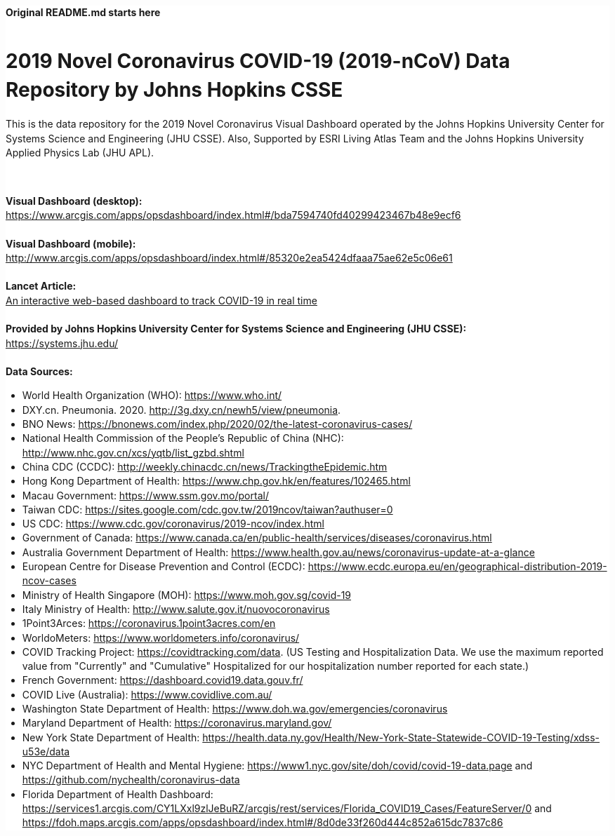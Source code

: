 **Original README.md starts here**

# 2019 Novel Coronavirus COVID-19 (2019-nCoV) Data Repository by Johns Hopkins CSSE


This is the data repository for the 2019 Novel Coronavirus Visual Dashboard operated by the Johns Hopkins University Center for Systems Science and Engineering (JHU CSSE). Also, Supported by ESRI Living Atlas Team and the Johns Hopkins University Applied Physics Lab (JHU APL).

<br>

<b>Visual Dashboard (desktop):</b><br>
https://www.arcgis.com/apps/opsdashboard/index.html#/bda7594740fd40299423467b48e9ecf6
<br><br>
<b>Visual Dashboard (mobile):</b><br>
http://www.arcgis.com/apps/opsdashboard/index.html#/85320e2ea5424dfaaa75ae62e5c06e61
<br><br>
<b>Lancet Article:</b><br>
[An interactive web-based dashboard to track COVID-19 in real time](https://doi.org/10.1016/S1473-3099(20)30120-1)
<br><br>
<b>Provided by Johns Hopkins University Center for Systems Science and Engineering (JHU CSSE):</b><br>
https://systems.jhu.edu/
<br><br>
<b>Data Sources:</b><br>
* World Health Organization (WHO): https://www.who.int/ <br>
* DXY.cn. Pneumonia. 2020. http://3g.dxy.cn/newh5/view/pneumonia.  <br>
* BNO News: https://bnonews.com/index.php/2020/02/the-latest-coronavirus-cases/  <br>
* National Health Commission of the People’s Republic of China (NHC): <br>
 http://www.nhc.gov.cn/xcs/yqtb/list_gzbd.shtml <br>
* China CDC (CCDC): http://weekly.chinacdc.cn/news/TrackingtheEpidemic.htm <br>
* Hong Kong Department of Health: https://www.chp.gov.hk/en/features/102465.html <br>
* Macau Government: https://www.ssm.gov.mo/portal/ <br>
* Taiwan CDC: https://sites.google.com/cdc.gov.tw/2019ncov/taiwan?authuser=0 <br>
* US CDC: https://www.cdc.gov/coronavirus/2019-ncov/index.html <br>
* Government of Canada: https://www.canada.ca/en/public-health/services/diseases/coronavirus.html <br>
* Australia Government Department of Health: https://www.health.gov.au/news/coronavirus-update-at-a-glance <br>
* European Centre for Disease Prevention and Control (ECDC): https://www.ecdc.europa.eu/en/geographical-distribution-2019-ncov-cases 
* Ministry of Health Singapore (MOH): https://www.moh.gov.sg/covid-19
* Italy Ministry of Health: http://www.salute.gov.it/nuovocoronavirus
* 1Point3Arces: https://coronavirus.1point3acres.com/en
* WorldoMeters: https://www.worldometers.info/coronavirus/
* COVID Tracking Project: https://covidtracking.com/data. (US Testing and Hospitalization Data. We use the maximum reported value from "Currently" and "Cumulative" Hospitalized for our hospitalization number reported for each state.)
* French Government: https://dashboard.covid19.data.gouv.fr/
* COVID Live (Australia): https://www.covidlive.com.au/
* Washington State Department of Health: https://www.doh.wa.gov/emergencies/coronavirus
* Maryland Department of Health: https://coronavirus.maryland.gov/
* New York State Department of Health: https://health.data.ny.gov/Health/New-York-State-Statewide-COVID-19-Testing/xdss-u53e/data
* NYC Department of Health and Mental Hygiene: https://www1.nyc.gov/site/doh/covid/covid-19-data.page and https://github.com/nychealth/coronavirus-data
* Florida Department of Health Dashboard: https://services1.arcgis.com/CY1LXxl9zlJeBuRZ/arcgis/rest/services/Florida_COVID19_Cases/FeatureServer/0
and https://fdoh.maps.arcgis.com/apps/opsdashboard/index.html#/8d0de33f260d444c852a615dc7837c86
